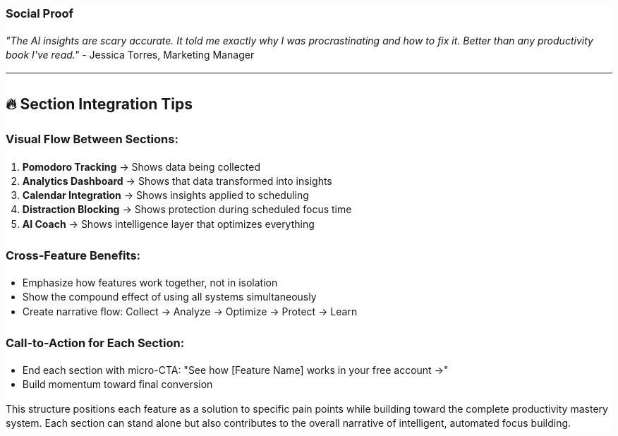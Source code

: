 ### **Social Proof**
*"The AI insights are scary accurate. It told me exactly why I was procrastinating and how to fix it. Better than any productivity book I've read."* - Jessica Torres, Marketing Manager

---

## 🔥 **Section Integration Tips**

### **Visual Flow Between Sections:**
1. **Pomodoro Tracking** → Shows data being collected
2. **Analytics Dashboard** → Shows that data transformed into insights  
3. **Calendar Integration** → Shows insights applied to scheduling
4. **Distraction Blocking** → Shows protection during scheduled focus time
5. **AI Coach** → Shows intelligence layer that optimizes everything

### **Cross-Feature Benefits:**
- Emphasize how features work together, not in isolation
- Show the compound effect of using all systems simultaneously
- Create narrative flow: Collect → Analyze → Optimize → Protect → Learn

### **Call-to-Action for Each Section:**
- End each section with micro-CTA: "See how [Feature Name] works in your free account →"
- Build momentum toward final conversion

This structure positions each feature as a solution to specific pain points while building toward the complete productivity mastery system. Each section can stand alone but also contributes to the overall narrative of intelligent, automated focus building. 
